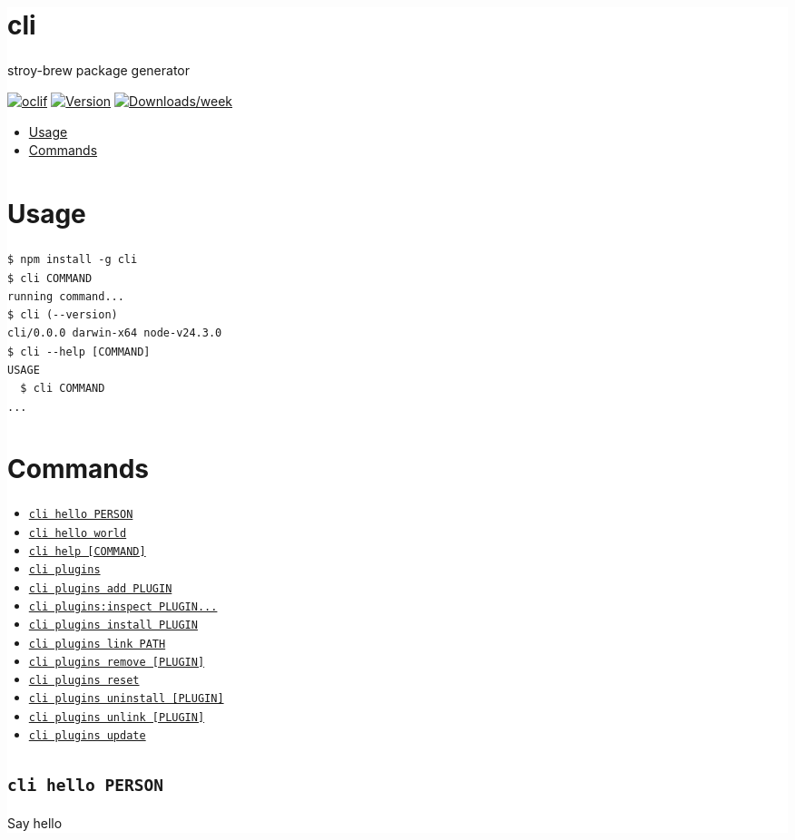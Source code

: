 # cli

stroy-brew package generator

[![oclif](https://img.shields.io/badge/cli-oclif-brightgreen.svg)](https://oclif.io)
[![Version](https://img.shields.io/npm/v/cli.svg)](https://npmjs.org/package/cli)
[![Downloads/week](https://img.shields.io/npm/dw/cli.svg)](https://npmjs.org/package/cli)



- [Usage](#usage)
- [Commands](#commands)


# Usage



```sh-session
$ npm install -g cli
$ cli COMMAND
running command...
$ cli (--version)
cli/0.0.0 darwin-x64 node-v24.3.0
$ cli --help [COMMAND]
USAGE
  $ cli COMMAND
...
```



# Commands



- [`cli hello PERSON`](#cli-hello-person)
- [`cli hello world`](#cli-hello-world)
- [`cli help [COMMAND]`](#cli-help-command)
- [`cli plugins`](#cli-plugins)
- [`cli plugins add PLUGIN`](#cli-plugins-add-plugin)
- [`cli plugins:inspect PLUGIN...`](#cli-pluginsinspect-plugin)
- [`cli plugins install PLUGIN`](#cli-plugins-install-plugin)
- [`cli plugins link PATH`](#cli-plugins-link-path)
- [`cli plugins remove [PLUGIN]`](#cli-plugins-remove-plugin)
- [`cli plugins reset`](#cli-plugins-reset)
- [`cli plugins uninstall [PLUGIN]`](#cli-plugins-uninstall-plugin)
- [`cli plugins unlink [PLUGIN]`](#cli-plugins-unlink-plugin)
- [`cli plugins update`](#cli-plugins-update)

## `cli hello PERSON`

Say hello
